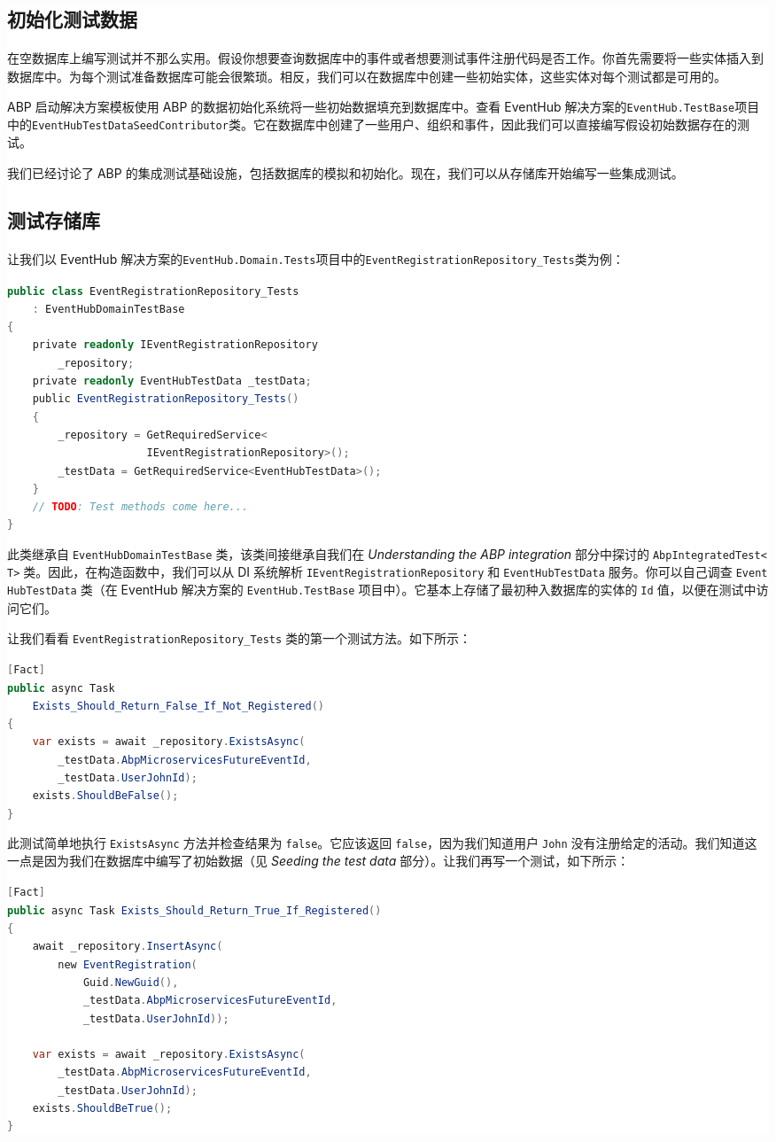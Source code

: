 ## 初始化测试数据

在空数据库上编写测试并不那么实用。假设你想要查询数据库中的事件或者想要测试事件注册代码是否工作。你首先需要将一些实体插入到数据库中。为每个测试准备数据库可能会很繁琐。相反，我们可以在数据库中创建一些初始实体，这些实体对每个测试都是可用的。

ABP 启动解决方案模板使用 ABP 的数据初始化系统将一些初始数据填充到数据库中。查看 EventHub 解决方案的`EventHub.TestBase`项目中的`EventHubTestDataSeedContributor`类。它在数据库中创建了一些用户、组织和事件，因此我们可以直接编写假设初始数据存在的测试。

我们已经讨论了 ABP 的集成测试基础设施，包括数据库的模拟和初始化。现在，我们可以从存储库开始编写一些集成测试。

## 测试存储库

让我们以 EventHub 解决方案的`EventHub.Domain.Tests`项目中的`EventRegistrationRepository_Tests`类为例：

```cs
public class EventRegistrationRepository_Tests
    : EventHubDomainTestBase
{
    private readonly IEventRegistrationRepository 
        _repository;
    private readonly EventHubTestData _testData;
    public EventRegistrationRepository_Tests()
    {
        _repository = GetRequiredService<
                      IEventRegistrationRepository>();
        _testData = GetRequiredService<EventHubTestData>();
    }
    // TODO: Test methods come here...
}
```

此类继承自 `EventHubDomainTestBase` 类，该类间接继承自我们在 *Understanding the ABP integration* 部分中探讨的 `AbpIntegratedTest<T>` 类。因此，在构造函数中，我们可以从 DI 系统解析 `IEventRegistrationRepository` 和 `EventHubTestData` 服务。你可以自己调查 `EventHubTestData` 类（在 EventHub 解决方案的 `EventHub.TestBase` 项目中）。它基本上存储了最初种入数据库的实体的 `Id` 值，以便在测试中访问它们。

让我们看看 `EventRegistrationRepository_Tests` 类的第一个测试方法。如下所示：

```cs
[Fact]
public async Task
    Exists_Should_Return_False_If_Not_Registered()
{
    var exists = await _repository.ExistsAsync(
        _testData.AbpMicroservicesFutureEventId, 
        _testData.UserJohnId);
    exists.ShouldBeFalse();
}
```

此测试简单地执行 `ExistsAsync` 方法并检查结果为 `false`。它应该返回 `false`，因为我们知道用户 `John` 没有注册给定的活动。我们知道这一点是因为我们在数据库中编写了初始数据（见 *Seeding the test data* 部分）。让我们再写一个测试，如下所示：

```cs
[Fact]
public async Task Exists_Should_Return_True_If_Registered()
{
    await _repository.InsertAsync(
        new EventRegistration(
            Guid.NewGuid(),
            _testData.AbpMicroservicesFutureEventId,
            _testData.UserJohnId));

    var exists = await _repository.ExistsAsync(
        _testData.AbpMicroservicesFutureEventId, 
        _testData.UserJohnId);
    exists.ShouldBeTrue();
}
```